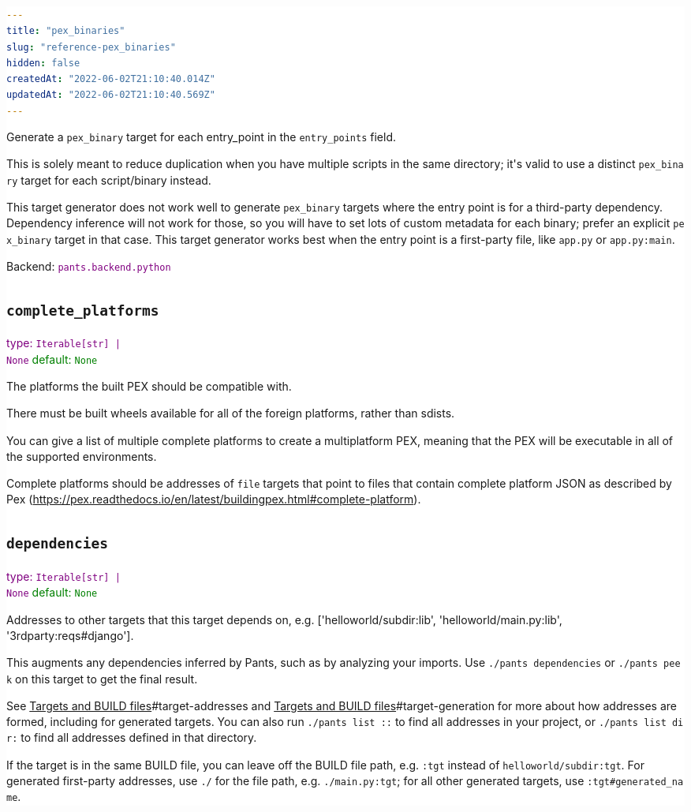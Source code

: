 ```yaml
---
title: "pex_binaries"
slug: "reference-pex_binaries"
hidden: false
createdAt: "2022-06-02T21:10:40.014Z"
updatedAt: "2022-06-02T21:10:40.569Z"
---
```

Generate a `pex_binary` target for each entry_point in the `entry_points` field.

This is solely meant to reduce duplication when you have multiple scripts in the same directory; it's valid to use a distinct `pex_binary` target for each script/binary instead.

This target generator does not work well to generate `pex_binary` targets where the entry point is for a third-party dependency. Dependency inference will not work for those, so you will have to set lots of custom metadata for each binary; prefer an explicit `pex_binary` target in that case. This target generator works best when the entry point is a first-party file, like `app.py` or `app.py:main`.

Backend: <span style="color: purple"><code>pants.backend.python</code></span>

## <code>complete_platforms</code>

<span style="color: purple">type: <code>Iterable[str] | None</code></span>
<span style="color: green">default: <code>None</code></span>

The platforms the built PEX should be compatible with.

There must be built wheels available for all of the foreign platforms, rather than sdists.

You can give a list of multiple complete platforms to create a multiplatform PEX, meaning that the PEX will be executable in all of the supported environments.

Complete platforms should be addresses of `file` targets that point to files that contain complete platform JSON as described by Pex (https://pex.readthedocs.io/en/latest/buildingpex.html#complete-platform).

## <code>dependencies</code>

<span style="color: purple">type: <code>Iterable[str] | None</code></span>
<span style="color: green">default: <code>None</code></span>

Addresses to other targets that this target depends on, e.g. ['helloworld/subdir:lib', 'helloworld/main.py:lib', '3rdparty:reqs#django'].

This augments any dependencies inferred by Pants, such as by analyzing your imports. Use `./pants dependencies` or `./pants peek` on this target to get the final result.

See [Targets and BUILD files](doc:targets)#target-addresses and [Targets and BUILD files](doc:targets)#target-generation for more about how addresses are formed, including for generated targets. You can also run `./pants list ::` to find all addresses in your project, or `./pants list dir:` to find all addresses defined in that directory.

If the target is in the same BUILD file, you can leave off the BUILD file path, e.g. `:tgt` instead of `helloworld/subdir:tgt`. For generated first-party addresses, use `./` for the file path, e.g. `./main.py:tgt`; for all other generated targets, use `:tgt#generated_name`.
